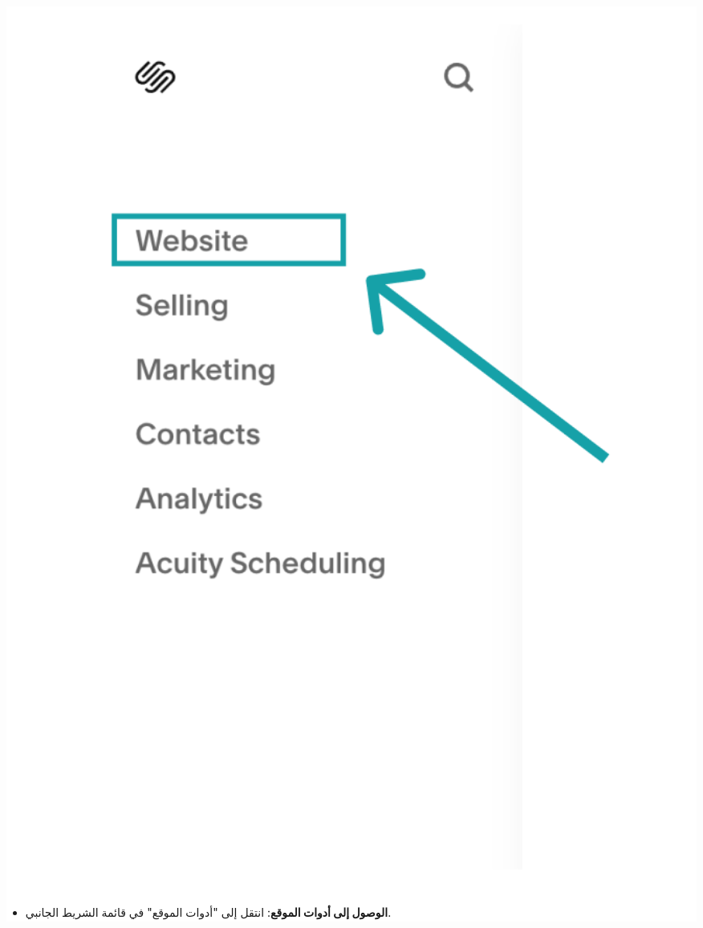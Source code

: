   <img width="100%"  style="border-radius: 0.4rem" src="/images/blog/90-whatsapp-squarespace-customer-service/squarespace-integration-step1.png" alt="انتقل إلى أداة موقع الويب الخاص بك وانقر على قائمة الشريط الجانبي.">

- **الوصول إلى أدوات الموقع**: انتقل إلى "أدوات الموقع" في قائمة الشريط الجانبي.
